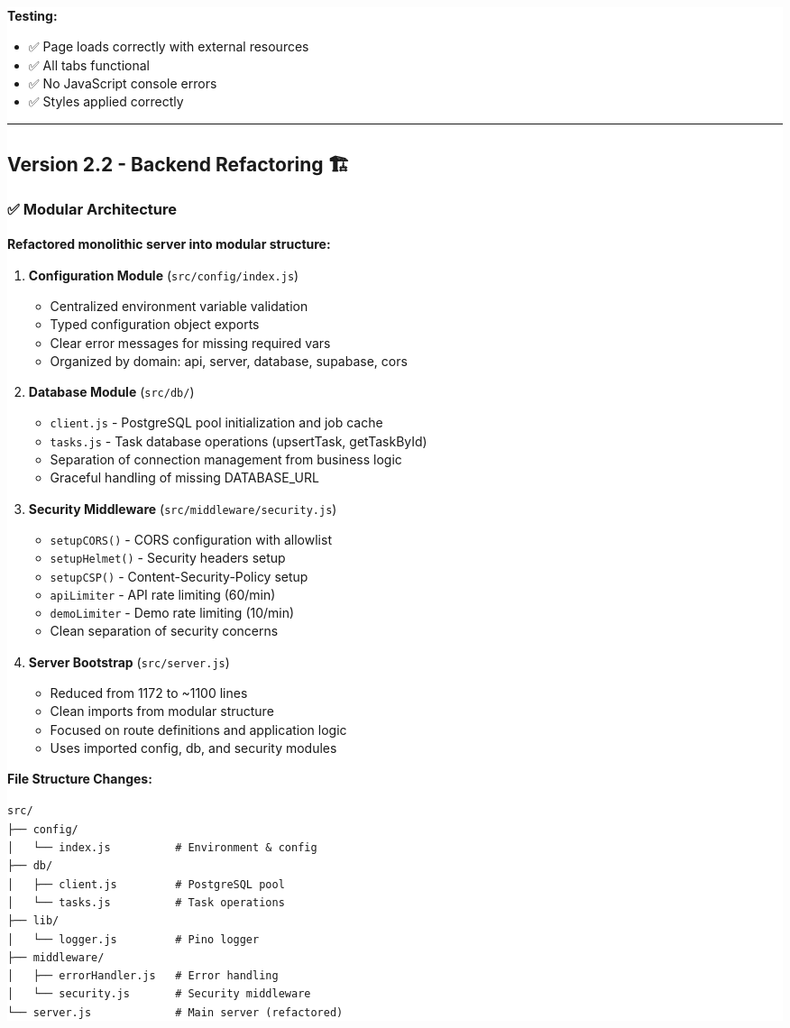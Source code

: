**Testing:**
- ✅ Page loads correctly with external resources
- ✅ All tabs functional
- ✅ No JavaScript console errors
- ✅ Styles applied correctly

---

## Version 2.2 - Backend Refactoring 🏗️

### ✅ Modular Architecture

**Refactored monolithic server into modular structure:**

1. **Configuration Module** (`src/config/index.js`)
   - Centralized environment variable validation
   - Typed configuration object exports
   - Clear error messages for missing required vars
   - Organized by domain: api, server, database, supabase, cors

2. **Database Module** (`src/db/`)
   - `client.js` - PostgreSQL pool initialization and job cache
   - `tasks.js` - Task database operations (upsertTask, getTaskById)
   - Separation of connection management from business logic
   - Graceful handling of missing DATABASE_URL

3. **Security Middleware** (`src/middleware/security.js`)
   - `setupCORS()` - CORS configuration with allowlist
   - `setupHelmet()` - Security headers setup
   - `setupCSP()` - Content-Security-Policy setup
   - `apiLimiter` - API rate limiting (60/min)
   - `demoLimiter` - Demo rate limiting (10/min)
   - Clean separation of security concerns

4. **Server Bootstrap** (`src/server.js`)
   - Reduced from 1172 to ~1100 lines
   - Clean imports from modular structure
   - Focused on route definitions and application logic
   - Uses imported config, db, and security modules

**File Structure Changes:**

```
src/
├── config/
│   └── index.js          # Environment & config
├── db/
│   ├── client.js         # PostgreSQL pool
│   └── tasks.js          # Task operations
├── lib/
│   └── logger.js         # Pino logger
├── middleware/
│   ├── errorHandler.js   # Error handling
│   └── security.js       # Security middleware
└── server.js             # Main server (refactored)
```
